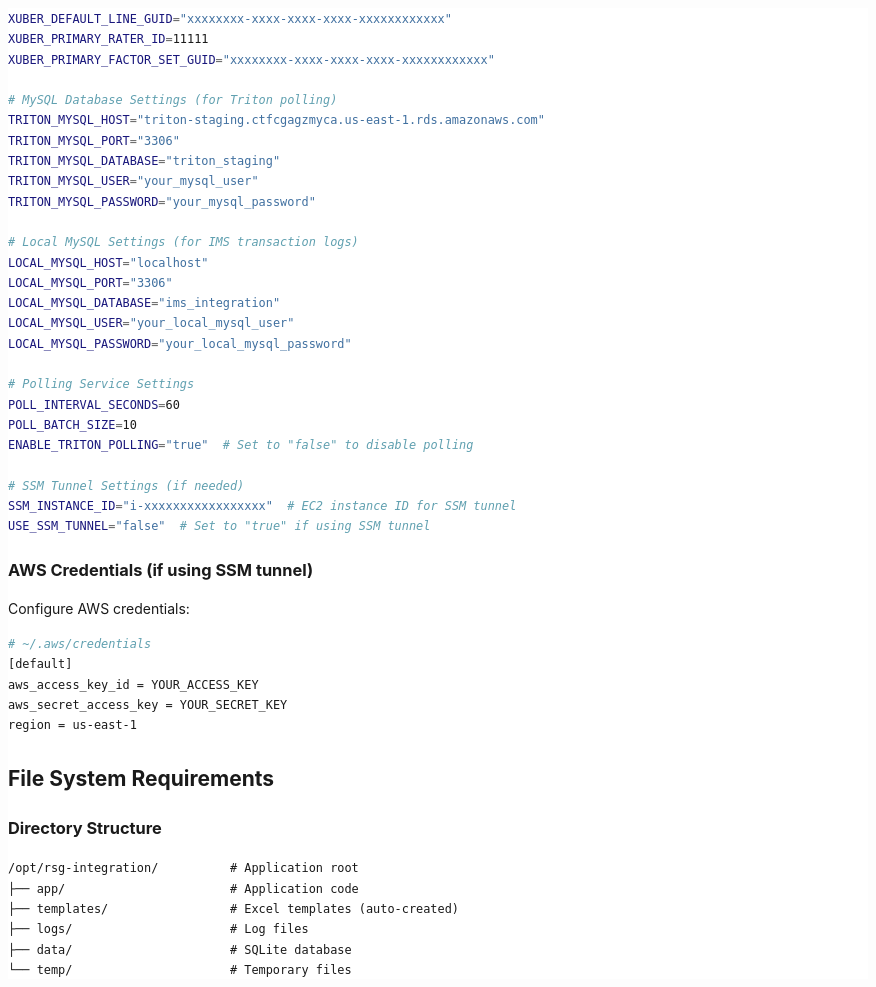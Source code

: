 ```bash
XUBER_DEFAULT_LINE_GUID="xxxxxxxx-xxxx-xxxx-xxxx-xxxxxxxxxxxx"
XUBER_PRIMARY_RATER_ID=11111
XUBER_PRIMARY_FACTOR_SET_GUID="xxxxxxxx-xxxx-xxxx-xxxx-xxxxxxxxxxxx"

# MySQL Database Settings (for Triton polling)
TRITON_MYSQL_HOST="triton-staging.ctfcgagzmyca.us-east-1.rds.amazonaws.com"
TRITON_MYSQL_PORT="3306"
TRITON_MYSQL_DATABASE="triton_staging"
TRITON_MYSQL_USER="your_mysql_user"
TRITON_MYSQL_PASSWORD="your_mysql_password"

# Local MySQL Settings (for IMS transaction logs)
LOCAL_MYSQL_HOST="localhost"
LOCAL_MYSQL_PORT="3306"
LOCAL_MYSQL_DATABASE="ims_integration"
LOCAL_MYSQL_USER="your_local_mysql_user"
LOCAL_MYSQL_PASSWORD="your_local_mysql_password"

# Polling Service Settings
POLL_INTERVAL_SECONDS=60
POLL_BATCH_SIZE=10
ENABLE_TRITON_POLLING="true"  # Set to "false" to disable polling

# SSM Tunnel Settings (if needed)
SSM_INSTANCE_ID="i-xxxxxxxxxxxxxxxxx"  # EC2 instance ID for SSM tunnel
USE_SSM_TUNNEL="false"  # Set to "true" if using SSM tunnel
```

### AWS Credentials (if using SSM tunnel)

Configure AWS credentials:
```bash
# ~/.aws/credentials
[default]
aws_access_key_id = YOUR_ACCESS_KEY
aws_secret_access_key = YOUR_SECRET_KEY
region = us-east-1
```

## File System Requirements

### Directory Structure

```
/opt/rsg-integration/          # Application root
├── app/                       # Application code
├── templates/                 # Excel templates (auto-created)
├── logs/                      # Log files
├── data/                      # SQLite database
└── temp/                      # Temporary files
```
